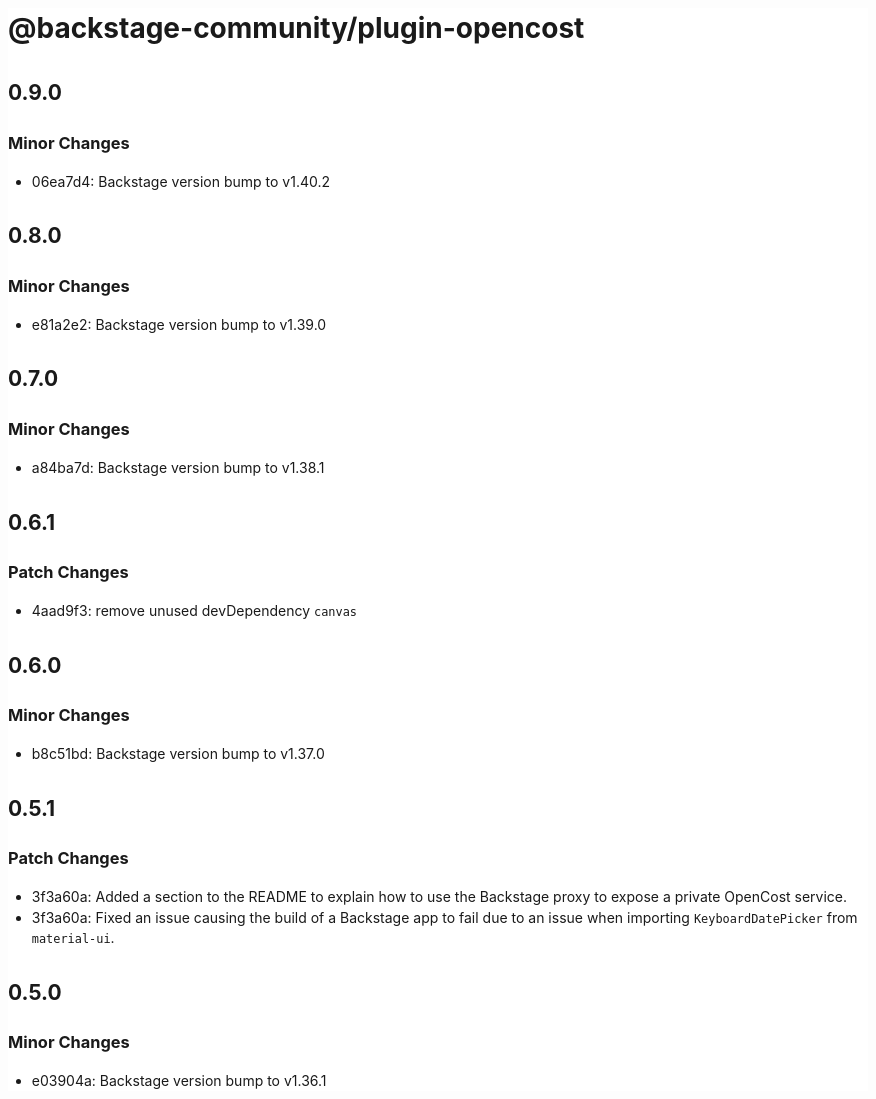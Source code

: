 # @backstage-community/plugin-opencost

## 0.9.0

### Minor Changes

- 06ea7d4: Backstage version bump to v1.40.2

## 0.8.0

### Minor Changes

- e81a2e2: Backstage version bump to v1.39.0

## 0.7.0

### Minor Changes

- a84ba7d: Backstage version bump to v1.38.1

## 0.6.1

### Patch Changes

- 4aad9f3: remove unused devDependency `canvas`

## 0.6.0

### Minor Changes

- b8c51bd: Backstage version bump to v1.37.0

## 0.5.1

### Patch Changes

- 3f3a60a: Added a section to the README to explain how to use the Backstage proxy to expose a private OpenCost service.
- 3f3a60a: Fixed an issue causing the build of a Backstage app to fail due to an issue when importing `KeyboardDatePicker` from `material-ui`.

## 0.5.0

### Minor Changes

- e03904a: Backstage version bump to v1.36.1
